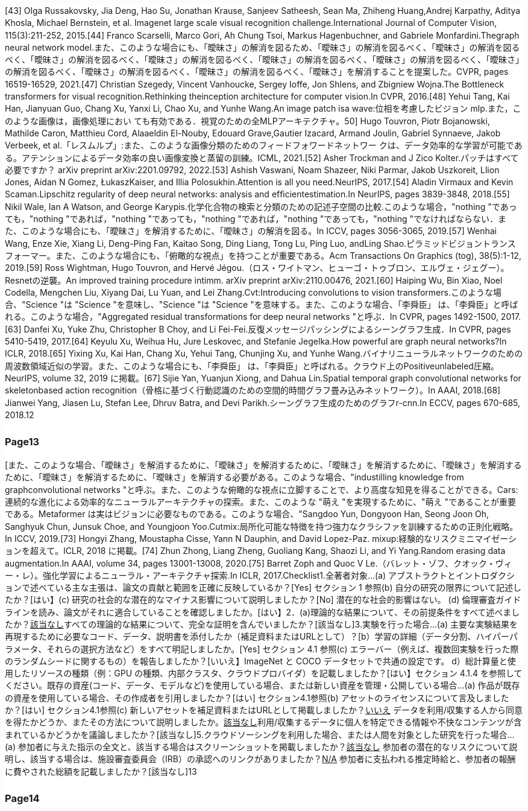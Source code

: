 [43] Olga Russakovsky, Jia Deng, Hao Su, Jonathan Krause, Sanjeev Satheesh, Sean Ma, Zhiheng Huang,Andrej Karpathy, Aditya Khosla, Michael Bernstein, et al. Imagenet large scale visual recognition challenge.International Journal of Computer Vision, 115(3):211-252, 2015.[44] Franco Scarselli, Marco Gori, Ah Chung Tsoi, Markus Hagenbuchner, and Gabriele Monfardini.Thegraph neural network model.また、このような場合にも、「曖昧さ」の解消を図るため、「曖昧さ」の解消を図るべく、「曖昧さ」の解消を図るべく、「曖昧さ」の解消を図るべく、「曖昧さ」の解消を図るべく、「曖昧さ」の解消を図るべく、「曖昧さ」の解消を図るべく、「曖昧さ」の解消を図るべく、「曖昧さ」の解消を図るべく、「曖昧さ」の解消を図るべく、「曖昧さ」を解消することを提案した。CVPR, pages 16519-16529, 2021.[47] Christian Szegedy, Vincent Vanhoucke, Sergey Ioffe, Jon Shlens, and Zbigniew Wojna.The Bottleneck transformers for visual recognition.Rethinking theinception architecture for computer vision.In CVPR, 2016.[48] Yehui Tang, Kai Han, Jianyuan Guo, Chang Xu, Yanxi Li, Chao Xu, and Yunhe Wang.An image patch isa wave:位相を考慮したビジョン mlp.また，このような画像は，画像処理におい ても有効である．視覚のための全MLPアーキテクチャ。50] Hugo Touvron, Piotr Bojanowski, Mathilde Caron, Matthieu Cord, Alaaeldin El-Nouby, Edouard Grave,Gautier Izacard, Armand Joulin, Gabriel Synnaeve, Jakob Verbeek, et al.「レスムルプ」:また、このような画像分類のためのフィードフォワードネットワー クは、データ効率的な学習が可能である。アテンションによるデータ効率の良い画像変換と蒸留の訓練。ICML, 2021.[52] Asher Trockman and J Zico Kolter.パッチはすべて必要ですか？ arXiv preprint arXiv:2201.09792, 2022.[53] Ashish Vaswani, Noam Shazeer, Niki Parmar, Jakob Uszkoreit, Llion Jones, Aidan N Gomez, ŁukaszKaiser, and Illia Polosukhin.Attention is all you need.NeurIPS, 2017.[54] Aladin Virmaux and Kevin Scaman.Lipschitz regularity of deep neural networks: analysis and efﬁcientestimation.In NeurIPS, pages 3839-3848, 2018.[55] Nikil Wale, Ian A Watson, and George Karypis.化学化合物の検索と分類のための記述子空間の比較.このような場合，"nothing "であっても，"nothing "であれば，"nothing "であっても，"nothing "であれば，"nothing "であっても，"nothing "でなければならない．また、このような場合にも、「曖昧さ」を解消するために、「曖昧さ」の解消を図る。In ICCV, pages 3056-3065, 2019.[57] Wenhai Wang, Enze Xie, Xiang Li, Deng-Ping Fan, Kaitao Song, Ding Liang, Tong Lu, Ping Luo, andLing Shao.ピラミッドビジョントランスフォーマー。また、このような場合にも、「俯瞰的な視点」を持つことが重要である。Acm Transactions On Graphics (tog), 38(5):1-12, 2019.[59] Ross Wightman, Hugo Touvron, and Hervé Jégou.（ロス・ワイトマン、ヒューゴ・トゥブロン、エルヴェ・ジェグー）。Resnetの逆襲。An improved training procedure intimm. arXiv preprint arXiv:2110.00476, 2021.[60] Haiping Wu, Bin Xiao, Noel Codella, Mengchen Liu, Xiyang Dai, Lu Yuan, and Lei Zhang.Cvt:Introducing convolutions to vision transformers.このような場合、"Science "は "Science "を意味し、"Science "は "Science "を意味する。また、このような場合、「李舜臣」 は、「李舜臣」と呼ばれる。このような場合，"Aggregated residual transformations for deep neural networks "と呼ぶ．In CVPR, pages 1492-1500, 2017.[63] Danfei Xu, Yuke Zhu, Christopher B Choy, and Li Fei-Fei.反復メッセージパッシングによるシーングラフ生成．In CVPR, pages 5410-5419, 2017.[64] Keyulu Xu, Weihua Hu, Jure Leskovec, and Stefanie Jegelka.How powerful are graph neural networks?In ICLR, 2018.[65] Yixing Xu, Kai Han, Chang Xu, Yehui Tang, Chunjing Xu, and Yunhe Wang.バイナリニューラルネットワークのための周波数領域近似の学習。また、このような場合にも、「李舜臣」 は、「李舜臣」と呼ばれる。クラウド上のPositiveunlabeled圧縮。NeurIPS, volume 32, 2019 に掲載。[67] Sijie Yan, Yuanjun Xiong, and Dahua Lin.Spatial temporal graph convolutional networks for skeletonbased action recognition（骨格に基づく行動認識のための空間的時間グラフ畳み込みネットワーク）。In AAAI, 2018.[68] Jianwei Yang, Jiasen Lu, Stefan Lee, Dhruv Batra, and Devi Parikh.シーングラフ生成のためのグラフr-cnn.In ECCV, pages 670-685, 2018.12
### Page13
[また、このような場合、「曖昧さ」を解消するために、「曖昧さ」を解消するために、「曖昧さ」を解消するために、「曖昧さ」を解消するために、「曖昧さ」を解消するために、「曖昧さ」を解消する必要がある。このような場合、"industilling knowledge from graphconvolutional networks "と呼ぶ。また、このような俯瞰的な視点に立脚することで、より高度な知見を得ることができる。Cars:連続的な進化による効率的なニューラルアーキテクチャの探索。また、このような "萌え "を実現するために、"萌え "であることが重要である。Metaformer は実はビジョンに必要なものである。このような場合、"Sangdoo Yun, Dongyoon Han, Seong Joon Oh, Sanghyuk Chun, Junsuk Choe, and Youngjoon Yoo.Cutmix:局所化可能な特徴を持つ強力なクラシファを訓練するための正則化戦略。In ICCV, 2019.[73] Hongyi Zhang, Moustapha Cisse, Yann N Dauphin, and David Lopez-Paz. mixup:経験的なリスクミニマイゼーションを超えて。ICLR, 2018 に掲載。[74] Zhun Zhong, Liang Zheng, Guoliang Kang, Shaozi Li, and Yi Yang.Random erasing data augmentation.In AAAI, volume 34, pages 13001-13008, 2020.[75] Barret Zoph and Quoc V Le.（バレット・ゾフ、クオック・ヴィー・レ）。強化学習によるニューラル・アーキテクチャ探索.In ICLR, 2017.Checklist1.全著者対象...(a) アブストラクトとイントロダクションで述べている主な主張は、論文の貢献と範囲を正確に反映しているか？[Yes] セクション 1 参照(b) 自分の研究の限界について記述したか？[はい】(c) 研究の社会的な潜在的なマイナス影響について説明しましたか？[No] 潜在的な社会的影響はない。 (d) 倫理審査ガイドラインを読み、論文がそれに適合していることを確認しましたか。[はい】2．(a)理論的な結果について、その前提条件をすべて述べましたか？[該当なし](b)すべての理論的な結果について、完全な証明を含んでいましたか？[該当なし]3.実験を行った場合...(a) 主要な実験結果を再現するために必要なコード、データ、説明書を添付したか（補足資料またはURLとして）？[b）学習の詳細（データ分割、ハイパーパラメータ、それらの選択方法など）をすべて明記しましたか。[Yes] セクション 4.1 参照(c) エラーバー（例えば、複数回実験を行った際のランダムシードに関するもの）を報告しましたか？[いいえ】ImageNet と COCO データセットで共通の設定です。 d）総計算量と使用したリソースの種類（例：GPU の種類、内部クラスタ、クラウドプロバイダ）を記載しましたか？[はい】セクション 4.1.4 を参照してください。既存の資産(コード、データ、モデルなど)を使用している場合、または新しい資産を管理・公開している場合...(a) 作品が既存の資産を使用している場合、その作成者を引用しましたか？[はい] セクション4.1参照(b) アセットのライセンスについて言及しましたか？[はい] セクション4.1参照(c) 新しいアセットを補足資料またはURLとして掲載しましたか？[いいえ](d) データを利用/収集する人から同意を得たかどうか、またその方法について説明しましたか。[該当なし](e)利用/収集するデータに個人を特定できる情報や不快なコンテンツが含まれているかどうかを議論しましたか？[該当なし]5.クラウドソーシングを利用した場合、または人間を対象とした研究を行った場合...(a) 参加者に与えた指示の全文と、該当する場合はスクリーンショットを掲載しましたか？[該当なし](b) 参加者の潜在的なリスクについて説明し、該当する場合は、施設審査委員会（IRB）の承認へのリンクがありましたか？[N/A](c) 参加者に支払われる推定時給と、参加者の報酬に費やされた総額を記載しましたか？[該当なし]13
### Page14